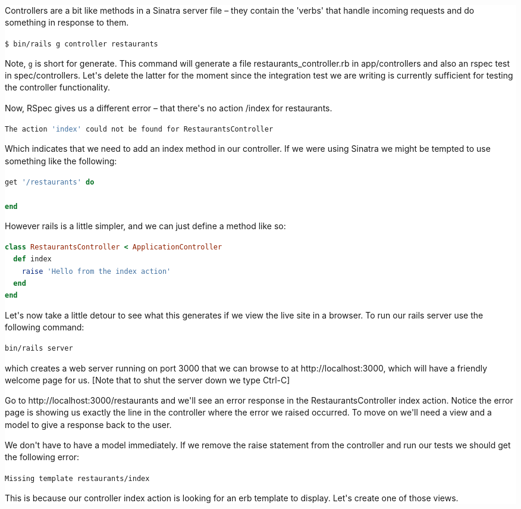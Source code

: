 Controllers are a bit like methods in a Sinatra server file – they contain the 'verbs' that handle incoming requests and do something in response to them.

`$ bin/rails g controller restaurants`

Note, `g` is short for generate.  This command will generate a file restaurants_controller.rb in app/controllers and also an rspec test in spec/controllers.  Let's delete the latter for the moment since the integration test we are writing is currently sufficient for testing the controller functionality.

Now, RSpec gives us a different error – that there's no action /index for restaurants.

```sh
The action 'index' could not be found for RestaurantsController
```

Which indicates that we need to add an index method in our controller. If we were using Sinatra we might be tempted to use something like the following:

```ruby
get '/restaurants' do

end
```

However rails is a little simpler, and we can just define a method like so:

```ruby
class RestaurantsController < ApplicationController
  def index
    raise 'Hello from the index action'
  end  
end
```

Let's now take a little detour to see what this generates if we view the live site in a browser.  To run our rails server use the following command:

```sh
bin/rails server
```

which creates a web server running on port 3000 that we can browse to at http://localhost:3000, which will have a friendly welcome page for us. [Note that to shut the server down we type Ctrl-C]

Go to http://localhost:3000/restaurants and we'll see an error response in the RestaurantsController index action.  Notice the error page is showing us exactly the line in the controller where the error we raised occurred.  To move on we'll need a view and a model to give a response back to the user.


We don't have to have a model immediately.  If we remove the raise statement from the controller and run our tests we should get the following error:

```
Missing template restaurants/index
```

This is because our controller index action is looking for an erb template to display. Let's create one of those views.

